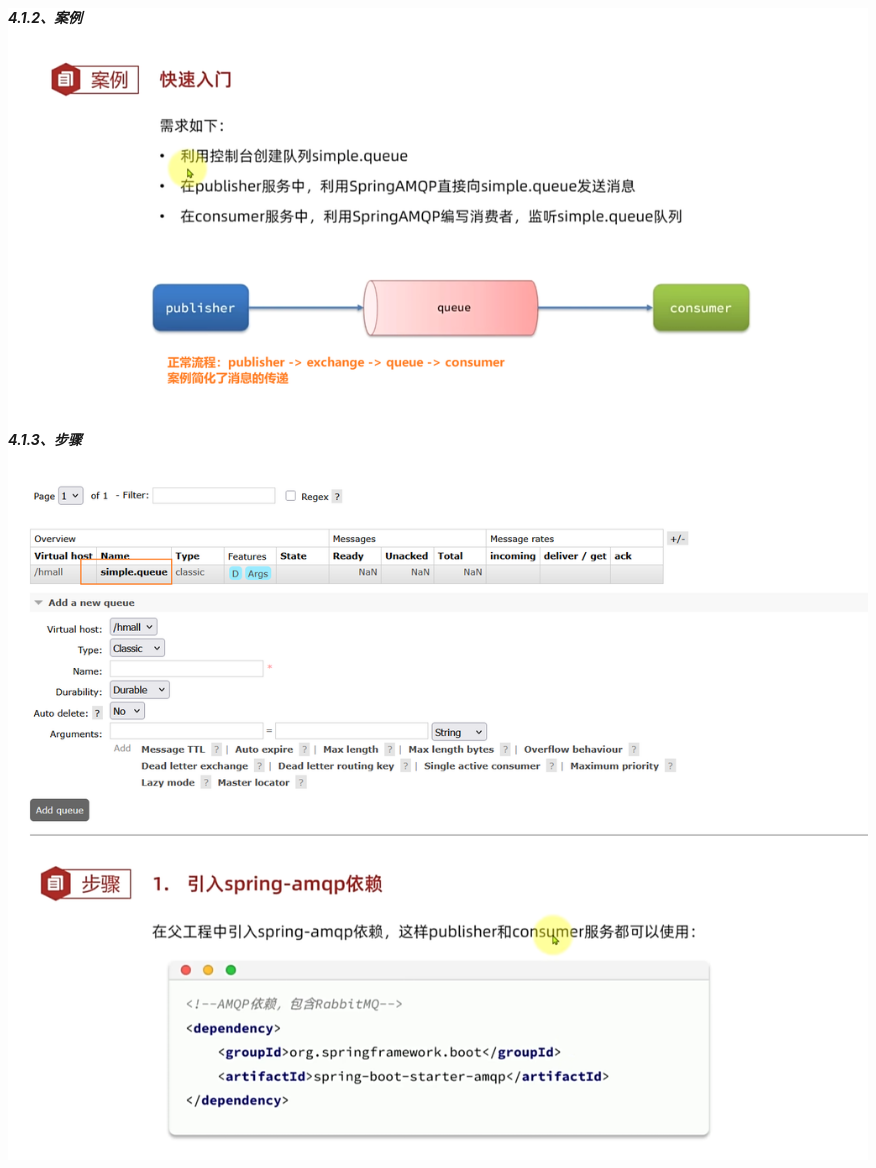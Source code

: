##### 4.1.2、案例

![image-20250912150218800](./assets/image-20250912150218800.png)

##### 4.1.3、步骤

![image-20250912150342583](./assets/image-20250912150342583.png)

![image-20250912150436390](./assets/image-20250912150436390.png)
